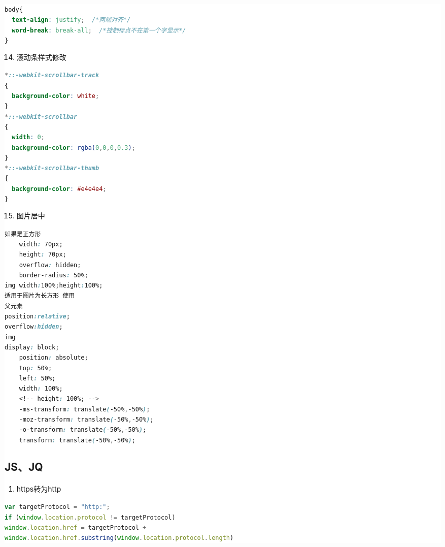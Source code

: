 ```css
body{
  text-align: justify;  /*两端对齐*/
  word-break: break-all;  /*控制标点不在第一个字显示*/
}
```
14. 滚动条样式修改
```css
*::-webkit-scrollbar-track
{
  background-color: white;
}
*::-webkit-scrollbar
{
  width: 0;
  background-color: rgba(0,0,0,0.3);
}
*::-webkit-scrollbar-thumb
{
  background-color: #e4e4e4;
}
```
15. 图片居中
```css
如果是正方形
    width: 70px;
    height: 70px;
    overflow: hidden;
    border-radius: 50%;
img width:100%;height:100%;
适用于图片为长方形 使用
父元素
position:relative;
overflow:hidden;
img
display: block;
    position: absolute;
    top: 50%;
    left: 50%;
    width: 100%;
    <!-- height: 100%; -->
    -ms-transform: translate(-50%,-50%);
    -moz-transform: translate(-50%,-50%);
    -o-transform: translate(-50%,-50%);
    transform: translate(-50%,-50%);
```


## JS、JQ
1. https转为http
```js
var targetProtocol = "http:";
if (window.location.protocol != targetProtocol)
window.location.href = targetProtocol +
window.location.href.substring(window.location.protocol.length)
```
